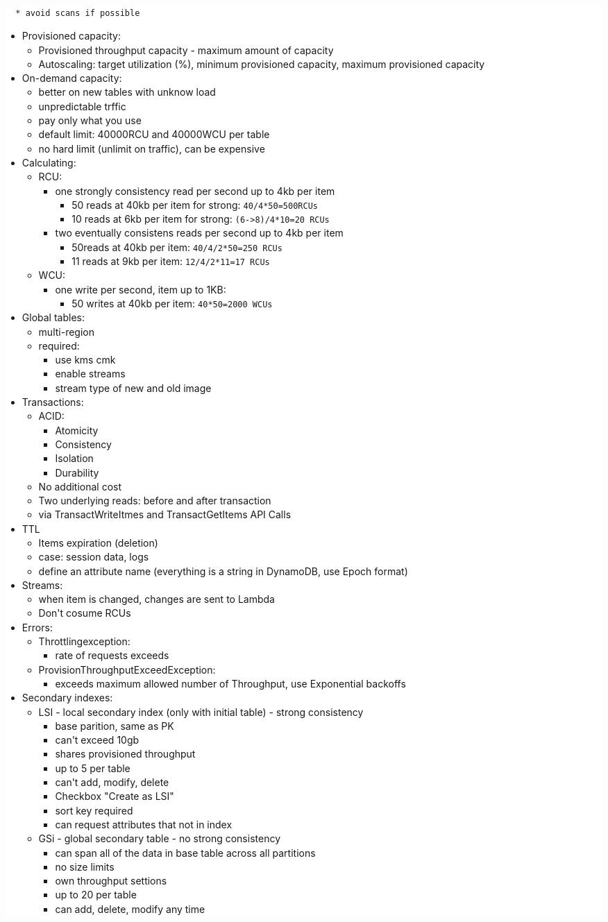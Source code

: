       * avoid scans if possible
* Provisioned capacity:
   * Provisioned throughput capacity - maximum amount of capacity
   * Autoscaling: target utilization (%), minimum provisioned capacity, maximum provisioned capacity
* On-demand capacity:
   * better on new tables with unknow load
   * unpredictable trffic
   * pay only what you use
   * default limit: 40000RCU and 40000WCU per table
   * no hard limit (unlimit on traffic), can be expensive
* Calculating:
   * RCU:
      * one strongly consistency read per second up to 4kb per item
         * 50 reads at 40kb per item for strong: `40/4*50=500RCUs`
         * 10 reads at 6kb per item for strong: `(6->8)/4*10=20 RCUs`
      * two eventually consistens reads per second up to 4kb per item
         * 50reads at 40kb per item: `40/4/2*50=250 RCUs`
         * 11 reads at 9kb per item: `12/4/2*11=17 RCUs`
    * WCU:
      * one write per second, item up to 1KB:
         * 50 writes at 40kb per item: `40*50=2000 WCUs`
* Global tables:
   * multi-region
   * required:
      * use kms cmk
      * enable streams
      * stream type of new and old image
* Transactions:
   * ACID:
     * Atomicity
     * Consistency
     * Isolation
     * Durability
   * No additional cost
   * Two underlying reads: before and after transaction
   * via TransactWriteItmes and TransactGetItems API Calls
* TTL
   * Items expiration (deletion)
   * case: session data, logs
   * define an attribute name (everything is a string in DynamoDB, use Epoch format)
* Streams:
   * when item is changed, changes are sent to Lambda
   * Don't cosume RCUs
* Errors:
   * Throttlingexception:
      * rate of requests exceeds
   * ProvisionThroughputExceedException:
      * exceeds maximum allowed number of Throughput, use Exponential backoffs
* Secondary indexes:
   * LSI - local secondary index (only with initial table) - strong consistency
      * base parition, same as PK
      * can't exceed 10gb
      * shares provisioned throughput
      * up to 5 per table
      * can't add, modify, delete
      * Checkbox "Create as LSI"
      * sort key required
      * can request attributes that not in index
   * GSi - global secondary table - no strong consistency
      * can span all of the data in base table across all partitions
      * no size limits
      * own throughput settions
      * up to 20 per table
      * can add, delete, modify any time